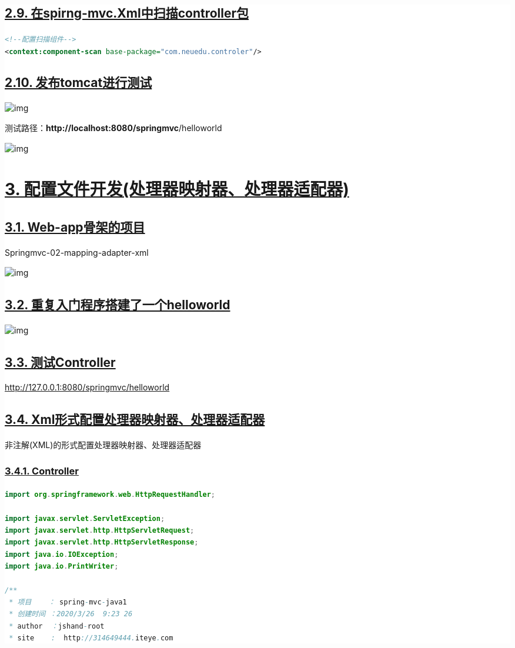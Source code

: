 ## [2.9. 在spirng-mvc.Xml中扫描controller包](https://jshand.gitee.io/#/course/12_spring/springmvc?id=_29-在spirng-mvcxml中扫描controller包)

```xml
<!--配置扫描组件-->
<context:component-scan base-package="com.neuedu.controler"/>
```

## [2.10. 发布tomcat进行测试](https://jshand.gitee.io/#/course/12_spring/springmvc?id=_210-发布tomcat进行测试)

![img](https://jshand.gitee.io/imgs/springmvc/Sppring-mvc%E7%AC%94%E8%AE%B04047.png)

测试路径：**http://localhost:8080/springmvc**/helloworld

![img](https://jshand.gitee.io/imgs/springmvc/Sppring-mvc%E7%AC%94%E8%AE%B04099.png)

# [3. 配置文件开发(处理器映射器、处理器适配器)](https://jshand.gitee.io/#/course/12_spring/springmvc?id=_3-配置文件开发处理器映射器、处理器适配器)

## [3.1. Web-app骨架的项目](https://jshand.gitee.io/#/course/12_spring/springmvc?id=_31-web-app骨架的项目)

Springmvc-02-mapping-adapter-xml

![img](https://jshand.gitee.io/imgs/springmvc/Sppring-mvc%E7%AC%94%E8%AE%B04169.png)

## [3.2. 重复入门程序搭建了一个helloworld](https://jshand.gitee.io/#/course/12_spring/springmvc?id=_32-重复入门程序搭建了一个helloworld)

![img](https://jshand.gitee.io/imgs/springmvc/Sppring-mvc%E7%AC%94%E8%AE%B04193.png)

## [3.3. 测试Controller](https://jshand.gitee.io/#/course/12_spring/springmvc?id=_33-测试controller)

http://127.0.0.1:8080/springmvc/helloworld

## [3.4. Xml形式配置处理器映射器、处理器适配器](https://jshand.gitee.io/#/course/12_spring/springmvc?id=_34-xml形式配置处理器映射器、处理器适配器)

非注解(XML)的形式配置处理器映射器、处理器适配器

### [3.4.1. Controller](https://jshand.gitee.io/#/course/12_spring/springmvc?id=_341-controller)

```java
import org.springframework.web.HttpRequestHandler;

import javax.servlet.ServletException;
import javax.servlet.http.HttpServletRequest;
import javax.servlet.http.HttpServletResponse;
import java.io.IOException;
import java.io.PrintWriter;

/**
 * 项目    ： spring-mvc-java1
 * 创建时间 ：2020/3/26  9:23 26
 * author  ：jshand-root
 * site    :  http://314649444.iteye.com
```